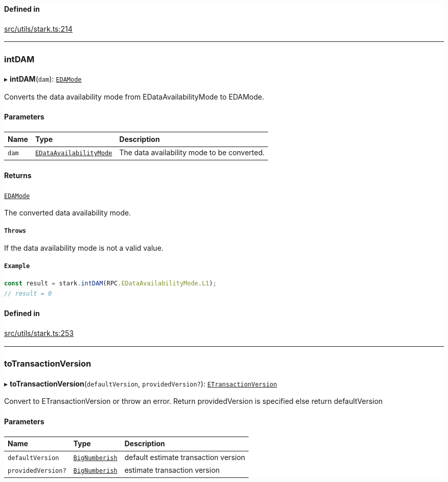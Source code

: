 #### Defined in

[src/utils/stark.ts:214](https://github.com/starknet-io/starknet.js/blob/v6.23.1/src/utils/stark.ts#L214)

---

### intDAM

▸ **intDAM**(`dam`): [`EDAMode`](types.RPC.RPCSPEC07.API.md#edamode-1)

Converts the data availability mode from EDataAvailabilityMode to EDAMode.

#### Parameters

| Name  | Type                                                                          | Description                                 |
| :---- | :---------------------------------------------------------------------------- | :------------------------------------------ |
| `dam` | [`EDataAvailabilityMode`](types.RPC.RPCSPEC07.API.md#edataavailabilitymode-1) | The data availability mode to be converted. |

#### Returns

[`EDAMode`](types.RPC.RPCSPEC07.API.md#edamode-1)

The converted data availability mode.

**`Throws`**

If the data availability mode is not a valid value.

**`Example`**

```typescript
const result = stark.intDAM(RPC.EDataAvailabilityMode.L1);
// result = 0
```

#### Defined in

[src/utils/stark.ts:253](https://github.com/starknet-io/starknet.js/blob/v6.23.1/src/utils/stark.ts#L253)

---

### toTransactionVersion

▸ **toTransactionVersion**(`defaultVersion`, `providedVersion?`): [`ETransactionVersion`](types.RPC.RPCSPEC07.API.md#etransactionversion-1)

Convert to ETransactionVersion or throw an error.
Return providedVersion is specified else return defaultVersion

#### Parameters

| Name               | Type                                    | Description                          |
| :----------------- | :-------------------------------------- | :----------------------------------- |
| `defaultVersion`   | [`BigNumberish`](types.md#bignumberish) | default estimate transaction version |
| `providedVersion?` | [`BigNumberish`](types.md#bignumberish) | estimate transaction version         |
